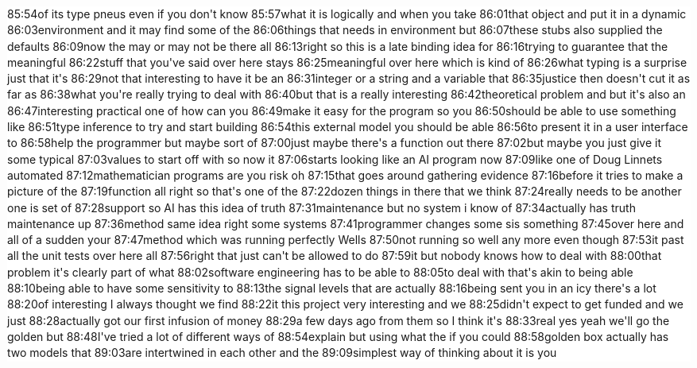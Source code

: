 85:54of its type pneus even if you don't know
85:57what it is logically and when you take
86:01that object and put it in a dynamic
86:03environment and it may find some of the
86:06things that needs in environment but
86:07these stubs also supplied the defaults
86:09now the may or may not be there all
86:13right so this is a late binding idea for
86:16trying to guarantee that the meaningful
86:22stuff that you've said over here stays
86:25meaningful over here which is kind of
86:26what typing is a surprise just that it's
86:29not that interesting to have it be an
86:31integer or a string and a variable that
86:35justice then doesn't cut it as far as
86:38what you're really trying to deal with
86:40but that is a really interesting
86:42theoretical problem and but it's also an
86:47interesting practical one of how can you
86:49make it easy for the program so you
86:50should be able to use something like
86:51type inference to try and start building
86:54this external model you should be able
86:56to present it in a user interface to
86:58help the programmer but maybe sort of
87:00just maybe there's a function out there
87:02but maybe you just give it some typical
87:03values to start off with so now it
87:06starts looking like an AI program now
87:09like one of Doug Linnets automated
87:12mathematician programs are you risk oh
87:15that goes around gathering evidence
87:16before it tries to make a picture of the
87:19function all right so that's one of the
87:22dozen things in there that we think
87:24really needs to be another one is set of
87:28support so AI has this idea of truth
87:31maintenance but no system i know of
87:34actually has truth maintenance up
87:36method same idea right some systems
87:41programmer changes some sis something
87:45over here and all of a sudden your
87:47method which was running perfectly Wells
87:50not running so well any more even though
87:53it past all the unit tests over here all
87:56right that just can't be allowed to do
87:59it but nobody knows how to deal with
88:00that problem it's clearly part of what
88:02software engineering has to be able to
88:05to deal with that's akin to being able
88:10being able to have some sensitivity to
88:13the signal levels that are actually
88:16being sent you in an icy there's a lot
88:20of interesting I always thought we find
88:22it this project very interesting and we
88:25didn't expect to get funded and we just
88:28actually got our first infusion of money
88:29a few days ago from them so I think it's
88:33real yes yeah we'll go the golden but
88:48I've tried a lot of different ways of
88:54explain but using what the if you could
88:58golden box actually has two models that
89:03are intertwined in each other and the
89:09simplest way of thinking about it is you